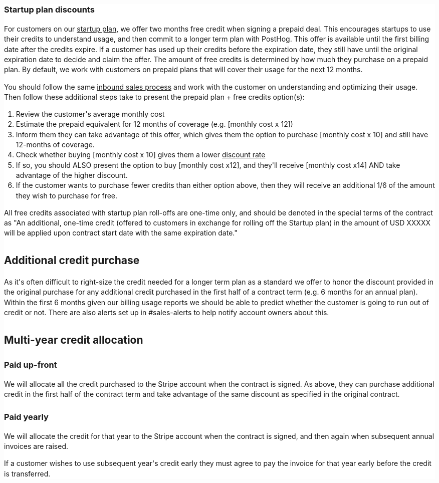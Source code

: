 ### Startup plan discounts

For customers on our [startup plan](/startups), we offer two months free credit when signing a prepaid deal. This encourages startups to use their credits to understand usage, and then commit to a longer term plan with PostHog. This offer is available until the first billing date after the credits expire. If a customer has used up their credits before the expiration date, they still have until the original expiration date to decide and claim the offer. The amount of free credits is determined by how much they purchase on a prepaid plan. By default, we work with customers on prepaid plans that will cover their usage for the next 12 months. 

You should follow the same [inbound sales process](https://posthog.com/handbook/growth/sales/new-sales) and work with the customer on understanding and optimizing their usage. Then follow these additional steps take to present the prepaid plan + free credits option(s):
1. Review the customer's average monthly cost
2. Estimate the prepaid equivalent for 12 months of coverage (e.g. [monthly cost x 12])
3. Inform them they can take advantage of this offer, which gives them the option to purchase [monthly cost x 10] and still have 12-months of coverage.
4. Check whether buying [monthly cost x 10] gives them a lower [discount rate](https://posthog.com/handbook/growth/sales/contract-rules#discounts) 
5. If so, you should ALSO present the option to buy [monthly cost x12], and they'll receive [monthly cost x14] AND take advantage of the higher discount.
6. If the customer wants to purchase fewer credits than either option above, then they will receive an additional 1/6 of the amount they wish to purchase for free.

All free credits associated with startup plan roll-offs are one-time only, and should be denoted in the special terms of the contract as "An additional, one-time credit (offered to customers in exchange for rolling off the Startup plan) in the amount of USD XXXXX will be applied upon contract start date with the same expiration date."

## Additional credit purchase

As it's often difficult to right-size the credit needed for a longer term plan as a standard we offer to honor the discount provided in the original purchase for any additional credit purchased in the first half of a contract term (e.g. 6 months for an annual plan). Within the first 6 months given our billing usage reports we should be able to predict whether the customer is going to run out of credit or not. There are also alerts set up in #sales-alerts to help notify account owners about this.

## Multi-year credit allocation

### Paid up-front

We will allocate all the credit purchased to the Stripe account when the contract is signed. As above, they can purchase additional credit in the first half of the contract term and take advantage of the same discount as specified in the original contract.

### Paid yearly

We will allocate the credit for that year to the Stripe account when the contract is signed, and then again when subsequent annual invoices are raised.

If a customer wishes to use subsequent year's credit early they must agree to pay the invoice for that year early before the credit is transferred.
